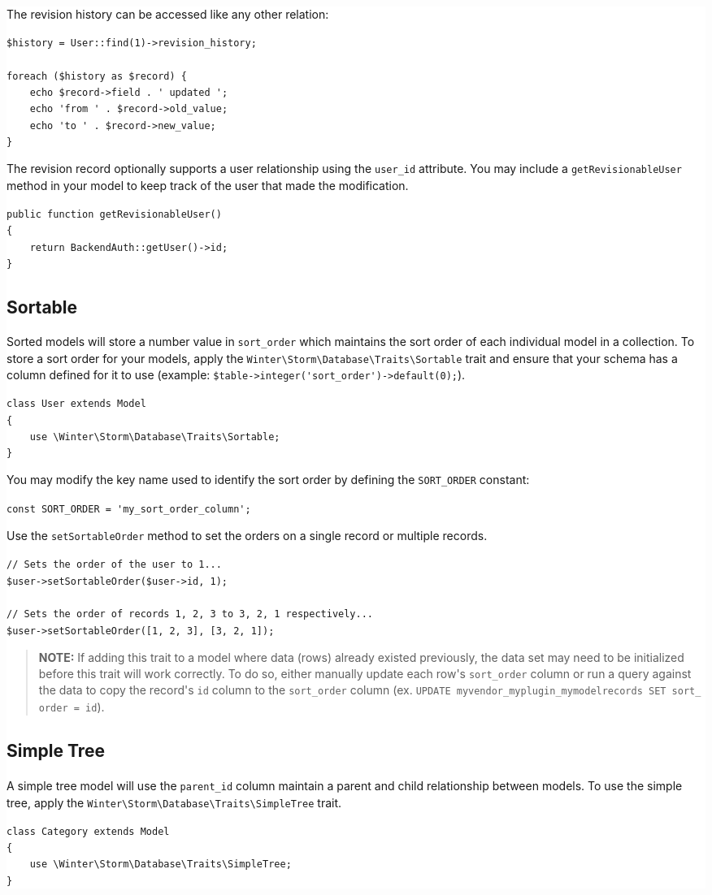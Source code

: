 The revision history can be accessed like any other relation:

    $history = User::find(1)->revision_history;

    foreach ($history as $record) {
        echo $record->field . ' updated ';
        echo 'from ' . $record->old_value;
        echo 'to ' . $record->new_value;
    }

The revision record optionally supports a user relationship using the `user_id` attribute. You may include a `getRevisionableUser` method in your model to keep track of the user that made the modification.

    public function getRevisionableUser()
    {
        return BackendAuth::getUser()->id;
    }

<a name="sortable"></a>
## Sortable

Sorted models will store a number value in `sort_order` which maintains the sort order of each individual model in a collection. To store a sort order for your models, apply the `Winter\Storm\Database\Traits\Sortable` trait and ensure that your schema has a column defined for it to use (example: `$table->integer('sort_order')->default(0);`).

    class User extends Model
    {
        use \Winter\Storm\Database\Traits\Sortable;
    }


You may modify the key name used to identify the sort order by defining the `SORT_ORDER` constant:

    const SORT_ORDER = 'my_sort_order_column';

Use the `setSortableOrder` method to set the orders on a single record or multiple records.

    // Sets the order of the user to 1...
    $user->setSortableOrder($user->id, 1);

    // Sets the order of records 1, 2, 3 to 3, 2, 1 respectively...
    $user->setSortableOrder([1, 2, 3], [3, 2, 1]);

> **NOTE:** If adding this trait to a model where data (rows) already existed previously, the data set may need to be initialized before this trait will work correctly. To do so, either manually update each row's `sort_order` column or run a query against the data to copy the record's `id` column to the `sort_order` column (ex. `UPDATE myvendor_myplugin_mymodelrecords SET sort_order = id`).

<a name="simple-tree"></a>
## Simple Tree

A simple tree model will use the `parent_id` column maintain a parent and child relationship between models. To use the simple tree, apply the `Winter\Storm\Database\Traits\SimpleTree` trait.

    class Category extends Model
    {
        use \Winter\Storm\Database\Traits\SimpleTree;
    }
